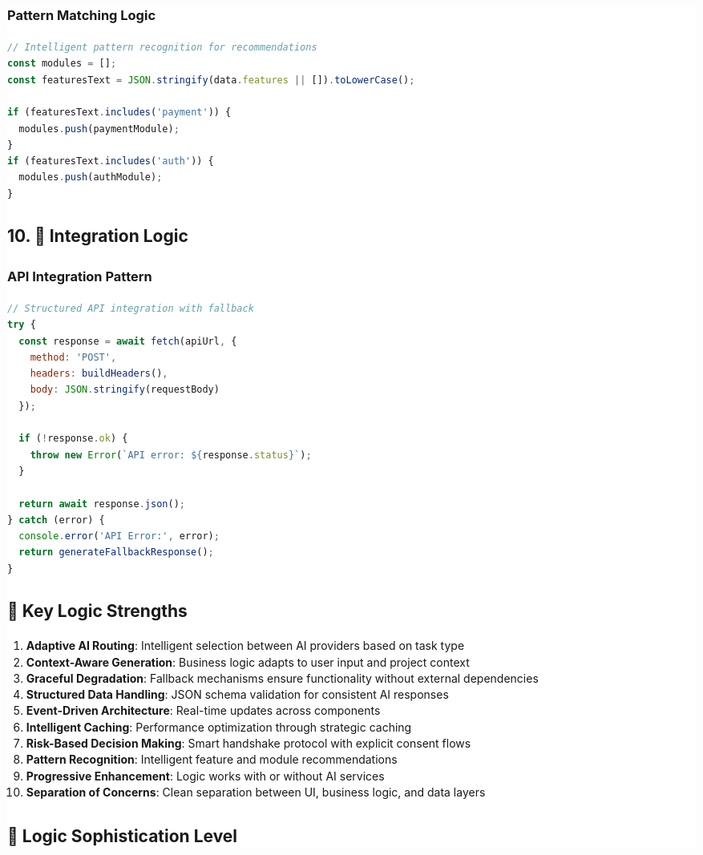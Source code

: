 ### Pattern Matching Logic
```javascript
// Intelligent pattern recognition for recommendations
const modules = [];
const featuresText = JSON.stringify(data.features || []).toLowerCase();

if (featuresText.includes('payment')) {
  modules.push(paymentModule);
}
if (featuresText.includes('auth')) {
  modules.push(authModule);
}
```

## 10. 🔗 Integration Logic

### API Integration Pattern
```javascript
// Structured API integration with fallback
try {
  const response = await fetch(apiUrl, {
    method: 'POST',
    headers: buildHeaders(),
    body: JSON.stringify(requestBody)
  });

  if (!response.ok) {
    throw new Error(`API error: ${response.status}`);
  }

  return await response.json();
} catch (error) {
  console.error('API Error:', error);
  return generateFallbackResponse();
}
```

## 🎯 Key Logic Strengths

1. **Adaptive AI Routing**: Intelligent selection between AI providers based on task type
2. **Context-Aware Generation**: Business logic adapts to user input and project context
3. **Graceful Degradation**: Fallback mechanisms ensure functionality without external dependencies
4. **Structured Data Handling**: JSON schema validation for consistent AI responses
5. **Event-Driven Architecture**: Real-time updates across components
6. **Intelligent Caching**: Performance optimization through strategic caching
7. **Risk-Based Decision Making**: Smart handshake protocol with explicit consent flows
8. **Pattern Recognition**: Intelligent feature and module recommendations
9. **Progressive Enhancement**: Logic works with or without AI services
10. **Separation of Concerns**: Clean separation between UI, business logic, and data layers

## 🔬 Logic Sophistication Level
